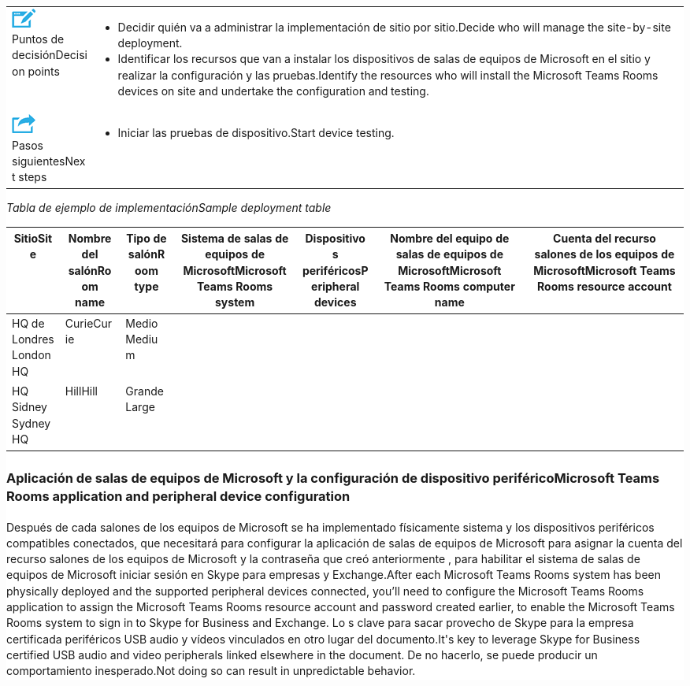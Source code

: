 
|    |     |
|-----------|------------|
| ![](../../media/audio_conferencing_image7.png) <br/><span data-ttu-id="05e1a-250">Puntos de decisión</span><span class="sxs-lookup"><span data-stu-id="05e1a-250">Decision points</span></span>|<ul><li><span data-ttu-id="05e1a-251">Decidir quién va a administrar la implementación de sitio por sitio.</span><span class="sxs-lookup"><span data-stu-id="05e1a-251">Decide who will manage the site-by-site deployment.</span></span></li><li> <span data-ttu-id="05e1a-252">Identificar los recursos que van a instalar los dispositivos de salas de equipos de Microsoft en el sitio y realizar la configuración y las pruebas.</span><span class="sxs-lookup"><span data-stu-id="05e1a-252">Identify the resources who will install the Microsoft Teams Rooms devices on site and undertake the configuration and testing.</span></span></li></ul>| 
| ![](../../media/audio_conferencing_image9.png)<br/><span data-ttu-id="05e1a-253">Pasos siguientes</span><span class="sxs-lookup"><span data-stu-id="05e1a-253">Next steps</span></span>|<ul><li><span data-ttu-id="05e1a-254">Iniciar las pruebas de dispositivo.</span><span class="sxs-lookup"><span data-stu-id="05e1a-254">Start device testing.</span></span></li></ul>| 

<span data-ttu-id="05e1a-255">_Tabla de ejemplo de implementación_</span><span class="sxs-lookup"><span data-stu-id="05e1a-255">_Sample deployment table_</span></span>

| <span data-ttu-id="05e1a-256">**Sitio**</span><span class="sxs-lookup"><span data-stu-id="05e1a-256">**Site**</span></span>  | <span data-ttu-id="05e1a-257">**Nombre del salón**</span><span class="sxs-lookup"><span data-stu-id="05e1a-257">**Room name**</span></span> | <span data-ttu-id="05e1a-258">**Tipo de salón**</span><span class="sxs-lookup"><span data-stu-id="05e1a-258">**Room type**</span></span> | <span data-ttu-id="05e1a-259">**Sistema de salas de equipos de Microsoft**</span><span class="sxs-lookup"><span data-stu-id="05e1a-259">**Microsoft Teams Rooms system**</span></span>  | <span data-ttu-id="05e1a-260">**Dispositivos periféricos**</span><span class="sxs-lookup"><span data-stu-id="05e1a-260">**Peripheral devices**</span></span>  | <span data-ttu-id="05e1a-261">**Nombre del equipo de salas de equipos de Microsoft**</span><span class="sxs-lookup"><span data-stu-id="05e1a-261">**Microsoft Teams Rooms computer name**</span></span>  | <span data-ttu-id="05e1a-262">**Cuenta del recurso salones de los equipos de Microsoft**</span><span class="sxs-lookup"><span data-stu-id="05e1a-262">**Microsoft Teams Rooms resource account**</span></span>  |
|-----------|---------------|---------------|-----------------------------------|------------------|------------------------------------------|---------------------------------------------|
| <span data-ttu-id="05e1a-263">HQ de Londres</span><span class="sxs-lookup"><span data-stu-id="05e1a-263">London HQ</span></span> | <span data-ttu-id="05e1a-264">Curie</span><span class="sxs-lookup"><span data-stu-id="05e1a-264">Curie</span></span>         | <span data-ttu-id="05e1a-265">Medio</span><span class="sxs-lookup"><span data-stu-id="05e1a-265">Medium</span></span>        |                                   |                  |                                          |                                             |
| <span data-ttu-id="05e1a-266">HQ Sidney</span><span class="sxs-lookup"><span data-stu-id="05e1a-266">Sydney HQ</span></span> | <span data-ttu-id="05e1a-267">Hill</span><span class="sxs-lookup"><span data-stu-id="05e1a-267">Hill</span></span>          | <span data-ttu-id="05e1a-268">Grande</span><span class="sxs-lookup"><span data-stu-id="05e1a-268">Large</span></span>         |                                   |                  |                                          |                                             |

### <a name="microsoft-teams-rooms-application-and-peripheral-device-configuration"></a><span data-ttu-id="05e1a-269">Aplicación de salas de equipos de Microsoft y la configuración de dispositivo periférico</span><span class="sxs-lookup"><span data-stu-id="05e1a-269">Microsoft Teams Rooms application and peripheral device configuration</span></span> 

<span data-ttu-id="05e1a-270">Después de cada salones de los equipos de Microsoft se ha implementado físicamente sistema y los dispositivos periféricos compatibles conectados, que necesitará para configurar la aplicación de salas de equipos de Microsoft para asignar la cuenta del recurso salones de los equipos de Microsoft y la contraseña que creó anteriormente , para habilitar el sistema de salas de equipos de Microsoft iniciar sesión en Skype para empresas y Exchange.</span><span class="sxs-lookup"><span data-stu-id="05e1a-270">After each Microsoft Teams Rooms system has been physically deployed and the supported peripheral devices connected, you’ll need to configure the Microsoft Teams Rooms application to assign the Microsoft Teams Rooms resource account and password created earlier, to enable the Microsoft Teams Rooms system to sign in to Skype for Business and Exchange.</span></span> <span data-ttu-id="05e1a-271">Lo s clave para sacar provecho de Skype para la empresa certificada periféricos USB audio y vídeos vinculados en otro lugar del documento.</span><span class="sxs-lookup"><span data-stu-id="05e1a-271">It's key to leverage Skype for Business certified USB audio and video peripherals linked elsewhere in the document.</span></span> <span data-ttu-id="05e1a-272">De no hacerlo, se puede producir un comportamiento inesperado.</span><span class="sxs-lookup"><span data-stu-id="05e1a-272">Not doing so can result in unpredictable behavior.</span></span> 
